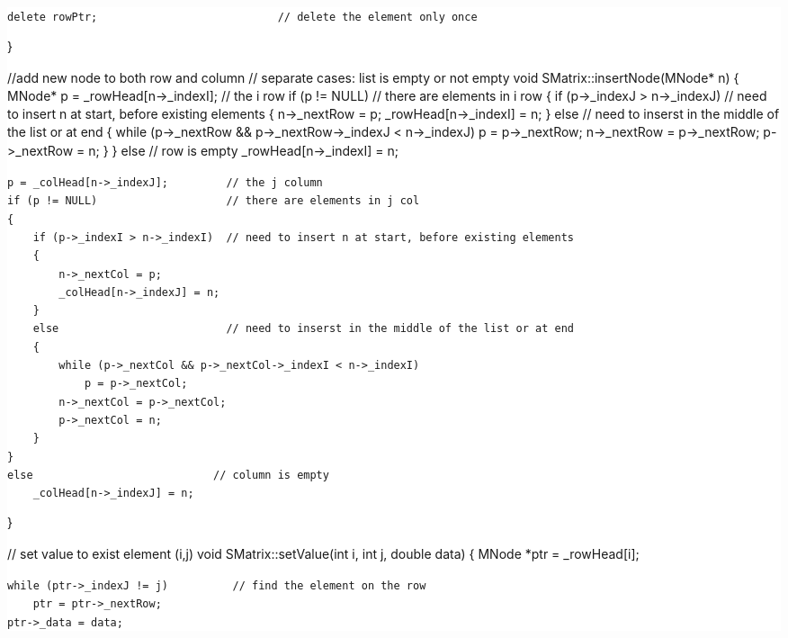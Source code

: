 	delete rowPtr;                            // delete the element only once

}

//add new node to both row and column
// separate cases: list is empty or not empty
void SMatrix::insertNode(MNode* n)
{
	MNode* p = _rowHead[n->_indexI];  // the i row
	if (p != NULL)                    // there are elements in i row
	{
		if (p->_indexJ > n->_indexJ) // need to insert n at start, before existing elements
		{
			n->_nextRow = p;
			_rowHead[n->_indexI] = n;
		}
		else                          // need to inserst in the middle of the list or at end
		{
			while (p->_nextRow && p->_nextRow->_indexJ < n->_indexJ)
				p = p->_nextRow;
			n->_nextRow = p->_nextRow;
			p->_nextRow = n;
		}
	}
	else                              // row is empty
		_rowHead[n->_indexI] = n;

	p = _colHead[n->_indexJ];         // the j column
	if (p != NULL)                    // there are elements in j col
	{
		if (p->_indexI > n->_indexI)  // need to insert n at start, before existing elements
		{
			n->_nextCol = p;
			_colHead[n->_indexJ] = n;
		}
		else                          // need to inserst in the middle of the list or at end
		{
			while (p->_nextCol && p->_nextCol->_indexI < n->_indexI)
				p = p->_nextCol;
			n->_nextCol = p->_nextCol;
			p->_nextCol = n;
		}
	}
	else                            // column is empty
		_colHead[n->_indexJ] = n;
}

// set value to exist element (i,j)
void SMatrix::setValue(int i, int j, double data)
{
	MNode *ptr = _rowHead[i];

	while (ptr->_indexJ != j)          // find the element on the row
		ptr = ptr->_nextRow;
	ptr->_data = data;
